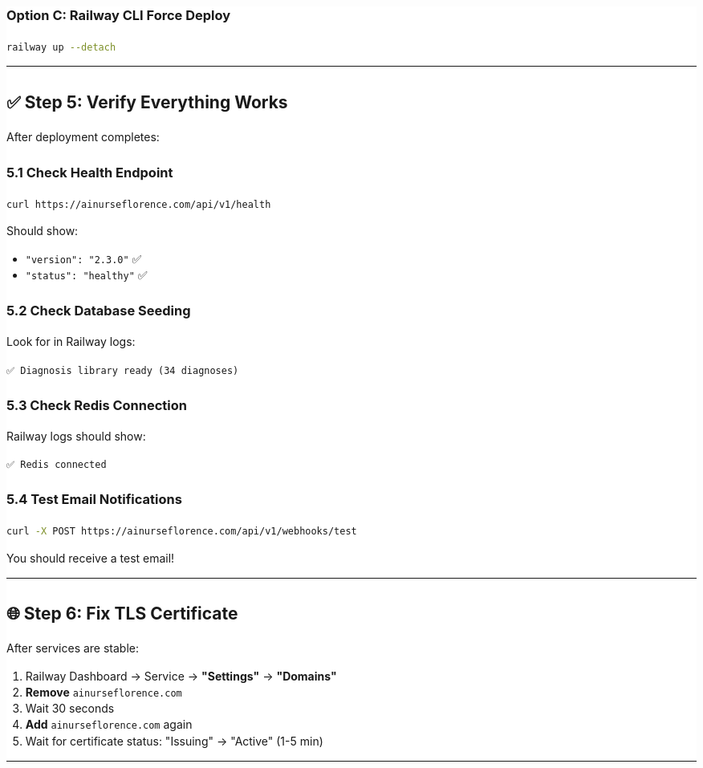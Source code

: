 ### Option C: Railway CLI Force Deploy

```bash
railway up --detach
```

---

## ✅ Step 5: Verify Everything Works

After deployment completes:

### 5.1 Check Health Endpoint
```bash
curl https://ainurseflorence.com/api/v1/health
```

Should show:
- `"version": "2.3.0"` ✅
- `"status": "healthy"` ✅

### 5.2 Check Database Seeding
Look for in Railway logs:
```
✅ Diagnosis library ready (34 diagnoses)
```

### 5.3 Check Redis Connection
Railway logs should show:
```
✅ Redis connected
```

### 5.4 Test Email Notifications
```bash
curl -X POST https://ainurseflorence.com/api/v1/webhooks/test
```

You should receive a test email!

---

## 🌐 Step 6: Fix TLS Certificate

After services are stable:

1. Railway Dashboard → Service → **"Settings"** → **"Domains"**
2. **Remove** `ainurseflorence.com`
3. Wait 30 seconds
4. **Add** `ainurseflorence.com` again
5. Wait for certificate status: "Issuing" → "Active" (1-5 min)

---
